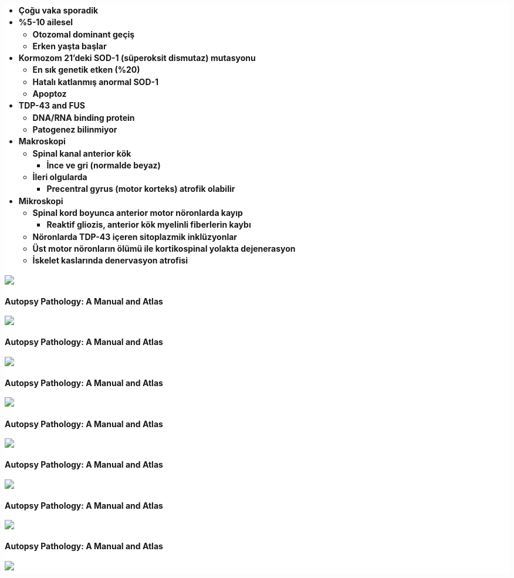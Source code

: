- **Çoğu vaka sporadik**
- **%5-10 ailesel**
  - **Otozomal dominant geçiş**
  - **Erken yaşta başlar**
- **Kormozom 21’deki SOD-1 (süperoksit dismutaz) mutasyonu**
  - **En sık genetik etken (%20)**
  - **Hatalı katlanmış anormal SOD-1**
  - **Apoptoz**
- **TDP-43 and FUS**
  - **DNA/RNA binding protein**
  - **Patogenez bilinmiyor**
- **Makroskopi**
  - **Spinal kanal anterior kök**
    - **İnce ve gri (normalde beyaz)**
  - **İleri olgularda**
    - **Precentral gyrus (motor korteks) atrofik olabilir**
- **Mikroskopi**
  - **Spinal kord boyunca anterior motor nöronlarda kayıp**
    - **Reaktif gliozis, anterior kök myelinli fiberlerin kaybı**
  - **Nöronlarda TDP-43 içeren sitoplazmik inklüzyonlar**
  - **Üst motor nöronların ölümü ile kortikospinal yolakta
    dejenerasyon**
  - **İskelet kaslarında denervasyon atrofisi**

![](img%5CSSS-Dejeneratif-Hastal%C4%B1klar%C4%B117.png)

**Autopsy Pathology: A Manual and Atlas**

![](img%5CSSS-Dejeneratif-Hastal%C4%B1klar%C4%B118.png)

**Autopsy Pathology: A Manual and Atlas**

![](img%5CSSS-Dejeneratif-Hastal%C4%B1klar%C4%B119.png)

**Autopsy Pathology: A Manual and Atlas**

![](img%5CSSS-Dejeneratif-Hastal%C4%B1klar%C4%B120.png)

**Autopsy Pathology: A Manual and Atlas**

![](img%5CSSS-Dejeneratif-Hastal%C4%B1klar%C4%B121.png)

**Autopsy Pathology: A Manual and Atlas**

![](img%5CSSS-Dejeneratif-Hastal%C4%B1klar%C4%B122.png)

**Autopsy Pathology: A Manual and Atlas**

![](img%5CSSS-Dejeneratif-Hastal%C4%B1klar%C4%B123.png)

**Autopsy Pathology: A Manual and Atlas**

![](img%5CSSS-Dejeneratif-Hastal%C4%B1klar%C4%B124.png)
